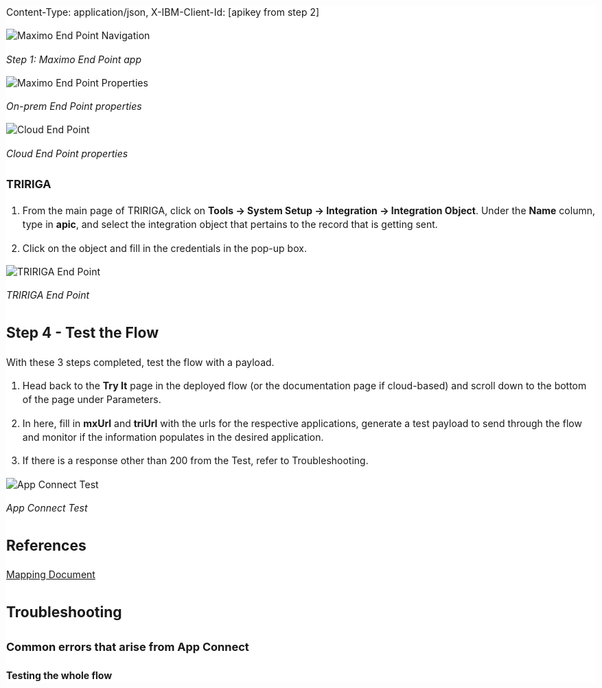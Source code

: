   Content-Type: application/json, X-IBM-Client-Id: [apikey from step 2]

  <img src="https://media.github.ibm.com/user/348712/files/e830fa00-3801-11ed-8366-1d1c57561fba" alt="Maximo End Point Navigation" >

  *Step 1: Maximo End Point app*
  
  <img src="https://media.github.ibm.com/user/348712/files/e8c99080-3801-11ed-91c8-96763b471911" alt="Maximo End Point Properties" >
  
  *On-prem End Point properties*

  <img src="https://media.github.ibm.com/user/348712/files/e5360980-3801-11ed-99bb-64636c034d61" alt="Cloud End Point" > 

  *Cloud End Point properties*
 
 
### TRIRIGA

1. From the main page of TRIRIGA, click on **Tools -> System Setup -> Integration -> Integration Object**. Under the **Name** column, type in **apic**, and select the integration object that pertains to the record that is getting sent. 

2. Click on the object and fill in the credentials in the pop-up box.
 
<img src="https://media.github.ibm.com/user/348712/files/ecf5ae00-3801-11ed-9ea5-af57b4059a25" alt="TRIRIGA End Point">

*TRIRIGA End Point*


## Step 4 - Test the Flow

With these 3 steps completed, test the flow with a payload.

1. Head back to the **Try It** page in the deployed flow (or the documentation page if cloud-based) and scroll down to the bottom of the page under Parameters.

2. In here, fill in **mxUrl** and **triUrl** with the urls for the respective applications, generate a test payload to send through the flow and monitor if the information populates in the desired application.

3. If there is a response other than 200 from the Test, refer to Troubleshooting.

<img src="https://media.github.ibm.com/user/348712/files/e2d3af80-3801-11ed-9e0e-0aba1b46eefa" alt="App Connect Test" >

*App Connect Test*

## References
[Mapping Document](/docs/TRIRIGA_Maximo_Field_Mapping-Final.xlsx)

## Troubleshooting

### Common errors that arise from App Connect

 
 #### Testing the whole flow
 